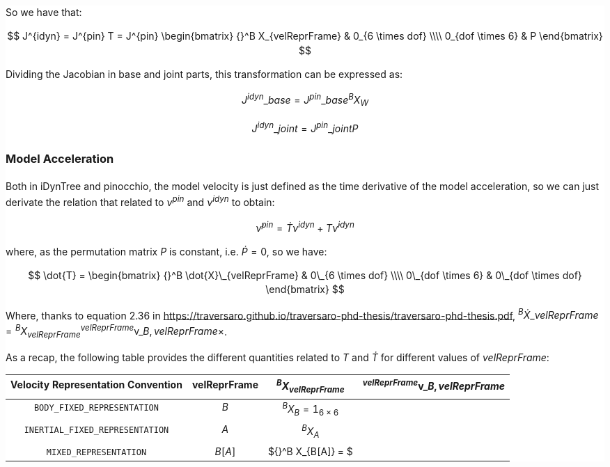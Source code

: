 So we have that:

$$
J^{idyn} = J^{pin} T =
J^{pin} \begin{bmatrix}
{}^B X_{velReprFrame} & 0_{6 \times dof} \\\\
0_{dof \times 6} & P
\end{bmatrix}
$$

Dividing the Jacobian in base and joint parts, this transformation can be expressed as:

$$
J^{idyn}\_{base} = J^{pin}\_{base} {}^B X_W
$$

$$
J^{idyn}\_{joint} = J^{pin}\_{joint} P
$$

### Model Acceleration

Both in iDynTree and pinocchio, the model velocity is just defined as the time derivative of the model acceleration, so we can just derivate the relation
that related to $\nu^{pin}$ and $\nu^{idyn}$ to obtain:

$$
\dot{\nu}^{pin} =
\dot{T} \nu^{idyn} + T \dot{\nu}^{idyn}
$$

where, as the permutation matrix $P$ is constant, i.e. $\dot{P} = 0$, so we have:

$$
\dot{T} =
\begin{bmatrix}
{}^B \dot{X}\_{velReprFrame} & 0\_{6 \times dof} \\\\
0\_{dof \times 6} & 0\_{dof \times dof}
\end{bmatrix}
$$

Where, thanks to equation 2.36 in https://traversaro.github.io/traversaro-phd-thesis/traversaro-phd-thesis.pdf, ${}^B \dot{X}\_{velReprFrame} = {}^B {X}_{velReprFrame} {}^{velReprFrame} \mathrm{v}\_{B, velReprFrame} \times$.

As a recap, the following table provides the different quantities related  to $T$ and $\dot{T}$ for different values of $velReprFrame$:

| Velocity Representation Convention | velReprFrame |  ${}^B X_{velReprFrame}$ | ${}^{velReprFrame} \mathrm{v}\_{B, velReprFrame}$ |
|:-----------------------------------:|:--------------:|:---------------------:|:----------------------------------------------:|
| `BODY_FIXED_REPRESENTATION`         |  $B$          | ${}^B X_B = 1_{6 \times 6}$ |  |
| `INERTIAL_FIXED_REPRESENTATION`     |  $A$          | ${}^B X_A$                  |        |
| `MIXED_REPRESENTATION`              |  $B[A]$      |  ${}^B X_{B[A]} = $  |     |
